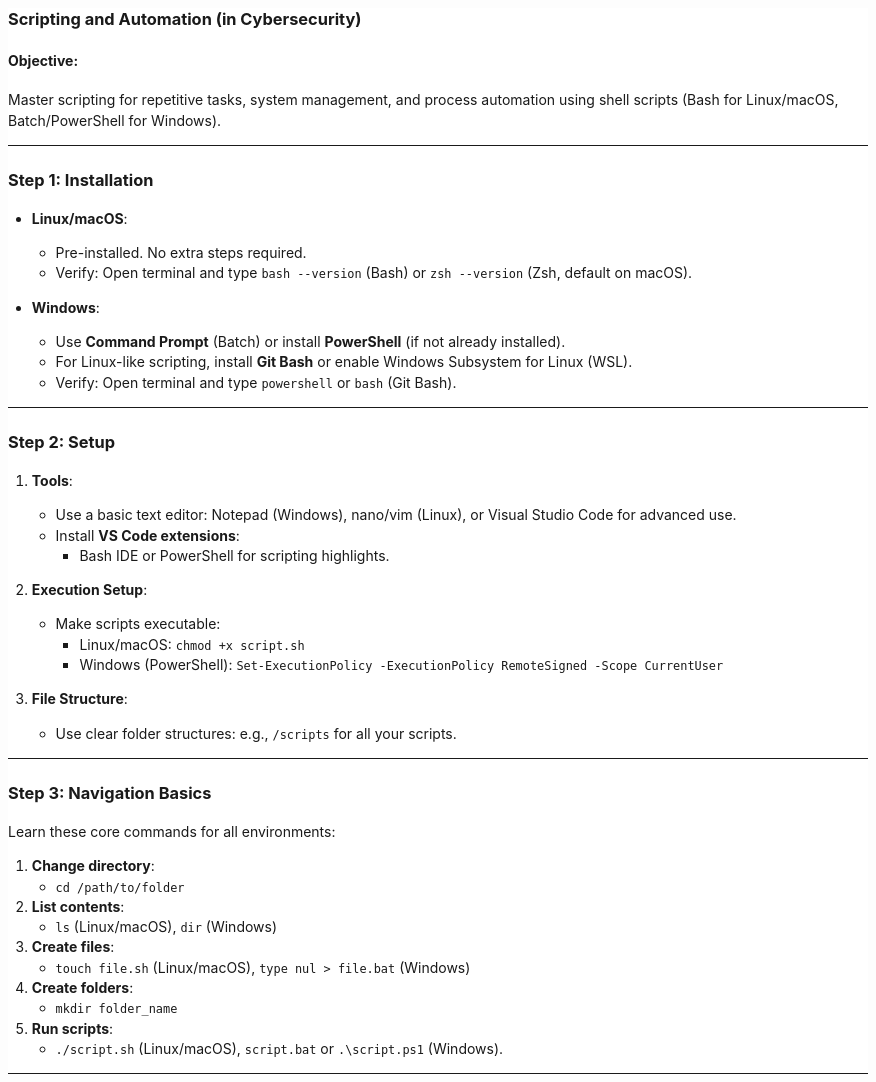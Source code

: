 ### **Scripting and Automation (in Cybersecurity)**

#### **Objective**:  
Master scripting for repetitive tasks, system management, and process automation using shell scripts (Bash for Linux/macOS, Batch/PowerShell for Windows).  

---

### **Step 1: Installation**
- **Linux/macOS**:  
  - Pre-installed. No extra steps required.  
  - Verify: Open terminal and type `bash --version` (Bash) or `zsh --version` (Zsh, default on macOS).  

- **Windows**:  
  - Use **Command Prompt** (Batch) or install **PowerShell** (if not already installed).  
  - For Linux-like scripting, install **Git Bash** or enable Windows Subsystem for Linux (WSL).  
  - Verify: Open terminal and type `powershell` or `bash` (Git Bash).  

---

### **Step 2: Setup**
1. **Tools**:  
   - Use a basic text editor: Notepad (Windows), nano/vim (Linux), or Visual Studio Code for advanced use.  
   - Install **VS Code extensions**:  
     - Bash IDE or PowerShell for scripting highlights.  

2. **Execution Setup**:  
   - Make scripts executable:  
     - Linux/macOS: `chmod +x script.sh`  
     - Windows (PowerShell): `Set-ExecutionPolicy -ExecutionPolicy RemoteSigned -Scope CurrentUser`  

3. **File Structure**:  
   - Use clear folder structures: e.g., `/scripts` for all your scripts.  

---

### **Step 3: Navigation Basics**
Learn these core commands for all environments:  
1. **Change directory**:  
   - `cd /path/to/folder`  
2. **List contents**:  
   - `ls` (Linux/macOS), `dir` (Windows)  
3. **Create files**:  
   - `touch file.sh` (Linux/macOS), `type nul > file.bat` (Windows)  
4. **Create folders**:  
   - `mkdir folder_name`  
5. **Run scripts**:  
   - `./script.sh` (Linux/macOS), `script.bat` or `.\script.ps1` (Windows).  

---
